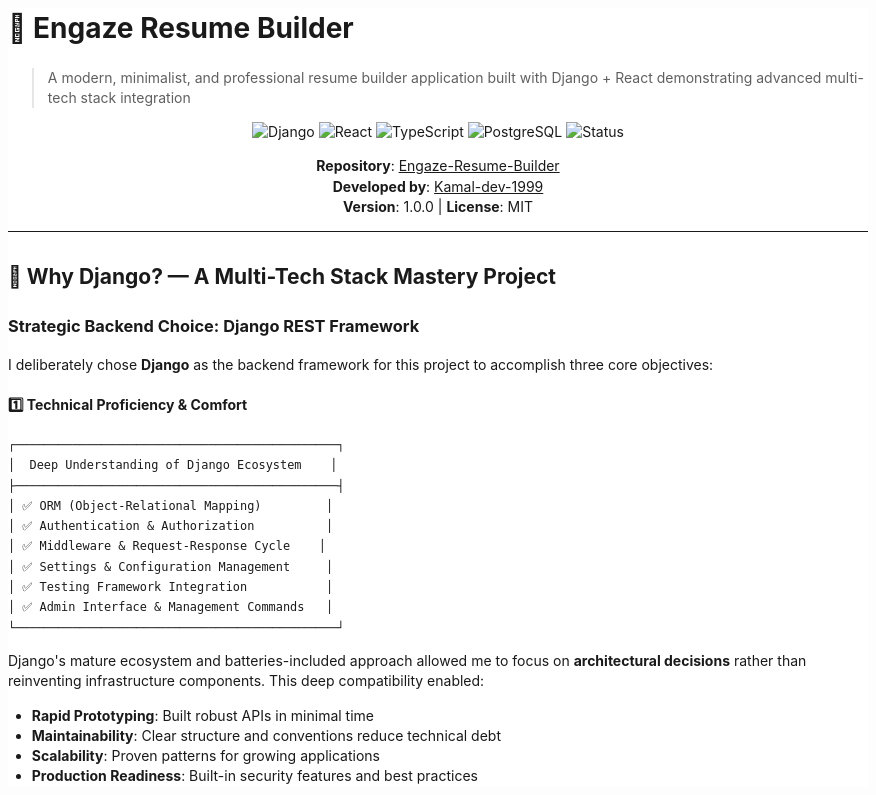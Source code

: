 # 🚀 Engaze Resume Builder

> A modern, minimalist, and professional resume builder application built with Django + React demonstrating advanced multi-tech stack integration

<div align="center">

![Django](https://img.shields.io/badge/Django-5.2+-092E20?style=for-the-badge&logo=django&logoColor=white)
![React](https://img.shields.io/badge/React-18.2+-61DAFB?style=for-the-badge&logo=react&logoColor=white)
![TypeScript](https://img.shields.io/badge/TypeScript-5.0+-3178C6?style=for-the-badge&logo=typescript&logoColor=white)
![PostgreSQL](https://img.shields.io/badge/PostgreSQL-14+-336791?style=for-the-badge&logo=postgresql&logoColor=white)
![Status](https://img.shields.io/badge/Status-Active-brightgreen?style=for-the-badge)

**Repository**: [Engaze-Resume-Builder](https://github.com/Kamal-dev-1999/Engaze-Resume-Builder)  
**Developed by**: [Kamal-dev-1999](https://github.com/Kamal-dev-1999)  
**Version**: 1.0.0 | **License**: MIT

</div>

---

## 🎯 Why Django? — A Multi-Tech Stack Mastery Project

### Strategic Backend Choice: Django REST Framework

I deliberately chose **Django** as the backend framework for this project to accomplish three core objectives:

#### 1️⃣ **Technical Proficiency & Comfort**

```
┌─────────────────────────────────────────────┐
│  Deep Understanding of Django Ecosystem    │
├─────────────────────────────────────────────┤
│ ✅ ORM (Object-Relational Mapping)         │
│ ✅ Authentication & Authorization          │
│ ✅ Middleware & Request-Response Cycle    │
│ ✅ Settings & Configuration Management     │
│ ✅ Testing Framework Integration           │
│ ✅ Admin Interface & Management Commands   │
└─────────────────────────────────────────────┘
```

Django's mature ecosystem and batteries-included approach allowed me to focus on **architectural decisions** rather than reinventing infrastructure components. This deep compatibility enabled:

- **Rapid Prototyping**: Built robust APIs in minimal time
- **Maintainability**: Clear structure and conventions reduce technical debt
- **Scalability**: Proven patterns for growing applications
- **Production Readiness**: Built-in security features and best practices
